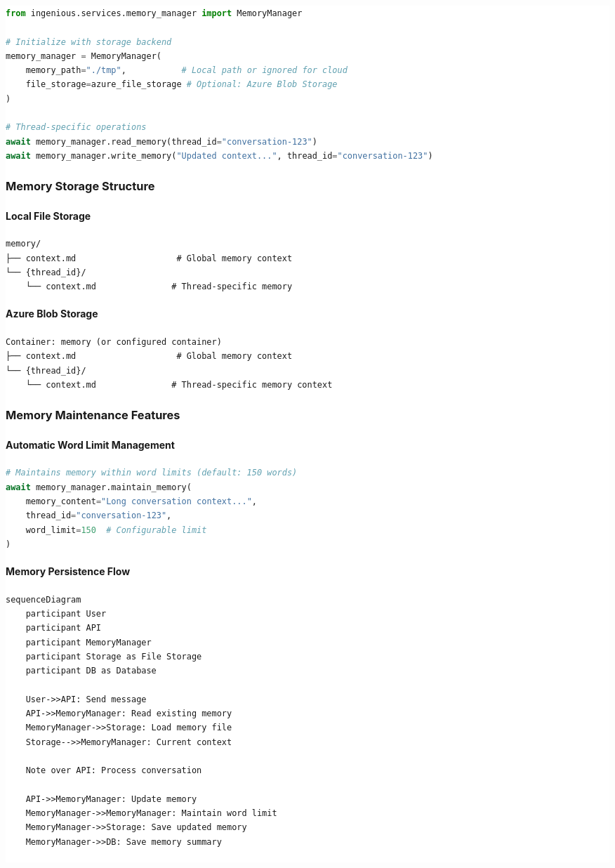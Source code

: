 ```python
from ingenious.services.memory_manager import MemoryManager

# Initialize with storage backend
memory_manager = MemoryManager(
    memory_path="./tmp",           # Local path or ignored for cloud
    file_storage=azure_file_storage # Optional: Azure Blob Storage
)

# Thread-specific operations
await memory_manager.read_memory(thread_id="conversation-123")
await memory_manager.write_memory("Updated context...", thread_id="conversation-123")
```

### Memory Storage Structure

#### Local File Storage
```
memory/
├── context.md                    # Global memory context
└── {thread_id}/
    └── context.md               # Thread-specific memory
```

#### Azure Blob Storage
```
Container: memory (or configured container)
├── context.md                    # Global memory context
└── {thread_id}/
    └── context.md               # Thread-specific memory context
```

### Memory Maintenance Features

#### Automatic Word Limit Management
```python
# Maintains memory within word limits (default: 150 words)
await memory_manager.maintain_memory(
    memory_content="Long conversation context...",
    thread_id="conversation-123",
    word_limit=150  # Configurable limit
)
```

#### Memory Persistence Flow
```mermaid
sequenceDiagram
    participant User
    participant API
    participant MemoryManager
    participant Storage as File Storage
    participant DB as Database

    User->>API: Send message
    API->>MemoryManager: Read existing memory
    MemoryManager->>Storage: Load memory file
    Storage-->>MemoryManager: Current context
    
    Note over API: Process conversation
    
    API->>MemoryManager: Update memory
    MemoryManager->>MemoryManager: Maintain word limit
    MemoryManager->>Storage: Save updated memory
    MemoryManager->>DB: Save memory summary
    
```